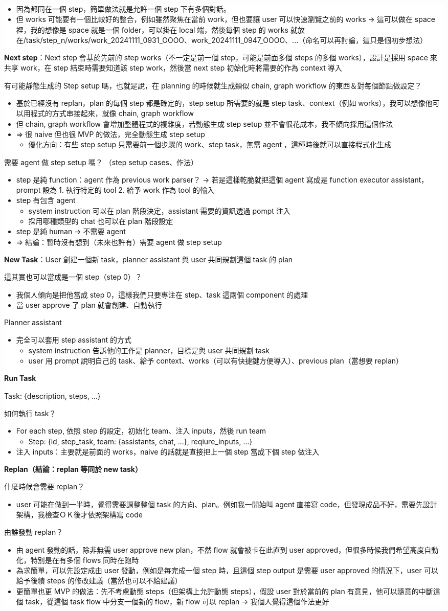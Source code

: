 - 因為都同在一個 step，簡單做法就是允許一個 step 下有多個對話。
- 但 works 可能要有一個比較好的整合，例如雖然聚焦在當前 work，但也要讓 user 可以快速瀏覽之前的 works -> 這可以做在 space 裡，我的想像是 space 就是一個 folder，可以掛在 local 端，然後每個 step 的 works 就放在/task/step_n/works/work_20241111_0931_OOOO、work_20241111_0947_OOOO、...（命名可以再討論，這只是個初步想法）

**Next step**：Next step 會基於先前的 step works（不一定是前一個 step，可能是前面多個 steps 的多個 works），設計是採用 space 來共享 work，在 step 結束時需要知道該 step work，然後當 next step 初始化時將需要的作為 context 導入

有可能靜態生成的 Step setup 嗎，也就是說，在 planning 的時候就生成類似 chain, graph workflow 的東西＆對每個節點做設定？

- 基於已經沒有 replan，plan 的每個 step 都是確定的，step setup 所需要的就是 step task、context（例如 works），我可以想像他可以用程式的方式串接起來，就像 chain, graph workflow
- 但 chain, graph workflow 會增加整體程式的複雜度，若動態生成 step setup 並不會很花成本，我不傾向採用這個作法
- => 很 naive 但也很 MVP 的做法，完全動態生成 step setup
  - 優化方向：有些 step setup 只需要前一個步驟的 work、step task，無需 agent ，這種時後就可以直接程式化生成

需要 agent 做 step setup 嗎？ （step setup cases、作法）

- step 是純 function：agent 作為 previous work parser？ -> 若是這樣乾脆就把這個 agent 寫成是 function executor assistant，prompt 設為 1. 執行特定的 tool 2. 給予 work 作為 tool 的輸入
- step 有包含 agent
  - system instruction 可以在 plan 階段決定，assistant 需要的資訊透過 pompt 注入
  - 採用哪種類型的 chat 也可以在 plan 階段設定
- step 是純 human -> 不需要 agent
- => 結論：暫時沒有想到（未來也許有）需要 agent 做 step setup

**New Task**：User 創建一個新 task，planner assistant 與 user 共同規劃這個 task 的 plan

這其實也可以當成是一個 step（step 0）？

- 我個人傾向是把他當成 step 0，這樣我們只要專注在 step、task 這兩個 component 的處理
- 當 user approve 了 plan 就會創建、自動執行

Planner assistant

- 完全可以套用 step assistant 的方式
  - system instruction 告訴他的工作是 planner，目標是與 user 共同規劃 task
  - user 用 prompt 說明自己的 task、給予 context、works（可以有快捷鍵方便導入）、previous plan（當想要 replan）

**Run Task**

Task: {description, steps, ...}

如何執行 task？

- For each step, 依照 step 的設定，初始化 team、注入 inputs，然後 run team
  - Step: {id, step_task, team: {assistants, chat, ...}, reqiure_inputs, ...}
- 注入 inputs：主要就是前面的 works，naive 的話就是直接把上一個 step 當成下個 step 做注入

**Replan（結論：replan 等同於 new task）**

什麼時候會需要 replan？

- user 可能在做到一半時，覺得需要調整整個 task 的方向、plan。例如我一開始叫 agent 直接寫 code，但發現成品不好，需要先設計架構，我檢查ＯＫ後才依照架構寫 code

由誰發動 replan？

- 由 agent 發動的話，除非無需 user approve new plan，不然 flow 就會被卡在此直到 user approved，但很多時候我們希望高度自動化，特別是在有多個 flows 同時在跑時
- 為求簡單，可以先設定成由 user 發動，例如是每完成一個 step 時，且這個 step output 是需要 user approved 的情況下，user 可以給予後續 steps 的修改建議（當然也可以不給建議）
- 更簡單也更 MVP 的做法：先不考慮動態 steps（但架構上允許動態 steps），假設 user 對於當前的 plan 有意見，他可以隨意的中斷這個 task，從這個 task flow 中分支一個新的 flow，新 flow 可以 replan -> 我個人覺得這個作法更好
